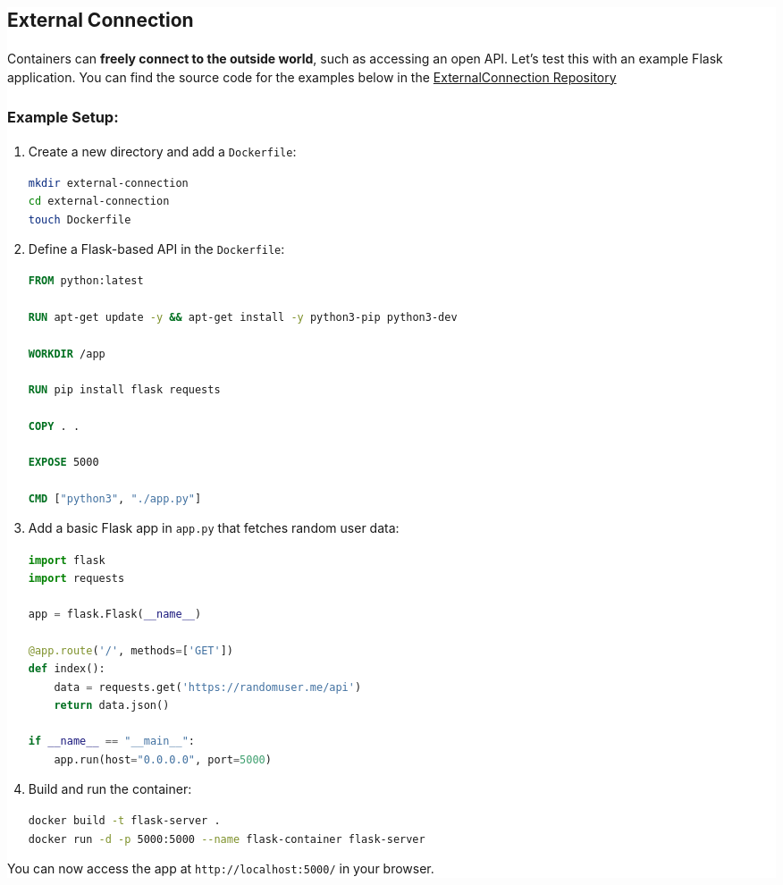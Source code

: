## External Connection
Containers can **freely connect to the outside world**, such as accessing an open API. Let’s test this with an example Flask application.
You can find the source code for the examples below in the [ExternalConnection Repository](https://github.com/Victor-Palha/Guia-completo-de-Docker/tree/main/external-connection)

### Example Setup:
1. Create a new directory and add a `Dockerfile`:
   ```bash
   mkdir external-connection
   cd external-connection
   touch Dockerfile
   ```
2. Define a Flask-based API in the `Dockerfile`:
   ```Dockerfile
   FROM python:latest

   RUN apt-get update -y && apt-get install -y python3-pip python3-dev

   WORKDIR /app

   RUN pip install flask requests

   COPY . .

   EXPOSE 5000

   CMD ["python3", "./app.py"]
   ```
3. Add a basic Flask app in `app.py` that fetches random user data:
   ```python
   import flask
   import requests

   app = flask.Flask(__name__)

   @app.route('/', methods=['GET'])
   def index():
       data = requests.get('https://randomuser.me/api')
       return data.json()

   if __name__ == "__main__":
       app.run(host="0.0.0.0", port=5000)
   ```

4. Build and run the container:
   ```bash
   docker build -t flask-server .
   docker run -d -p 5000:5000 --name flask-container flask-server
   ```

You can now access the app at `http://localhost:5000/` in your browser.
